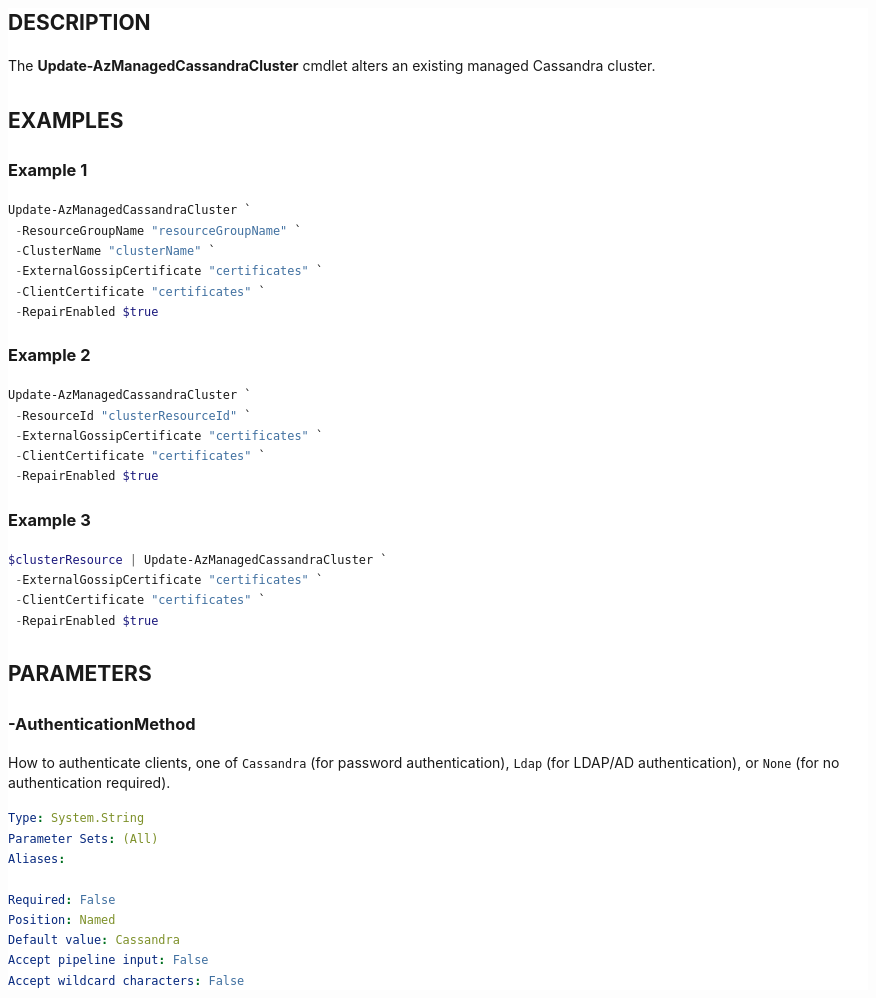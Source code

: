 ## DESCRIPTION
The **Update-AzManagedCassandraCluster** cmdlet alters an existing managed Cassandra cluster.

## EXAMPLES

### Example 1
```powershell
Update-AzManagedCassandraCluster `
 -ResourceGroupName "resourceGroupName" `
 -ClusterName "clusterName" `
 -ExternalGossipCertificate "certificates" `
 -ClientCertificate "certificates" `
 -RepairEnabled $true
```

### Example 2
```powershell
Update-AzManagedCassandraCluster `
 -ResourceId "clusterResourceId" `
 -ExternalGossipCertificate "certificates" `
 -ClientCertificate "certificates" `
 -RepairEnabled $true
```

### Example 3
```powershell
$clusterResource | Update-AzManagedCassandraCluster `
 -ExternalGossipCertificate "certificates" `
 -ClientCertificate "certificates" `
 -RepairEnabled $true
```

## PARAMETERS

### -AuthenticationMethod
How to authenticate clients, one of `Cassandra` (for password authentication), `Ldap` (for LDAP/AD authentication), or `None` (for no authentication required).

```yaml
Type: System.String
Parameter Sets: (All)
Aliases:

Required: False
Position: Named
Default value: Cassandra
Accept pipeline input: False
Accept wildcard characters: False
```

